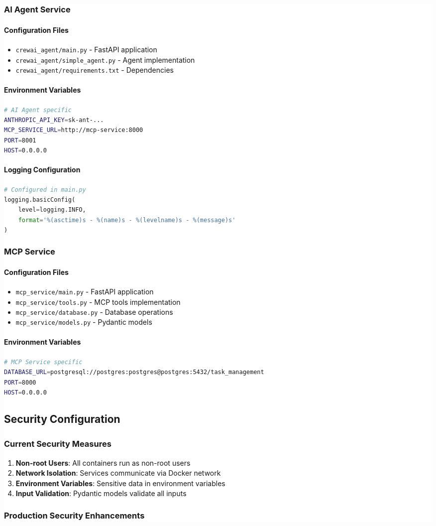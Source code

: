 ### AI Agent Service

#### Configuration Files
- `crewai_agent/main.py` - FastAPI application
- `crewai_agent/simple_agent.py` - Agent implementation
- `crewai_agent/requirements.txt` - Dependencies

#### Environment Variables
```bash
# AI Agent specific
ANTHROPIC_API_KEY=sk-ant-...
MCP_SERVICE_URL=http://mcp-service:8000
PORT=8001
HOST=0.0.0.0
```

#### Logging Configuration
```python
# Configured in main.py
logging.basicConfig(
    level=logging.INFO,
    format='%(asctime)s - %(name)s - %(levelname)s - %(message)s'
)
```

### MCP Service

#### Configuration Files
- `mcp_service/main.py` - FastAPI application
- `mcp_service/tools.py` - MCP tools implementation
- `mcp_service/database.py` - Database operations
- `mcp_service/models.py` - Pydantic models

#### Environment Variables
```bash
# MCP Service specific
DATABASE_URL=postgresql://postgres:postgres@postgres:5432/task_management
PORT=8000
HOST=0.0.0.0
```

## Security Configuration

### Current Security Measures

1. **Non-root Users**: All containers run as non-root users
2. **Network Isolation**: Services communicate via Docker network
3. **Environment Variables**: Sensitive data in environment variables
4. **Input Validation**: Pydantic models validate all inputs

### Production Security Enhancements
